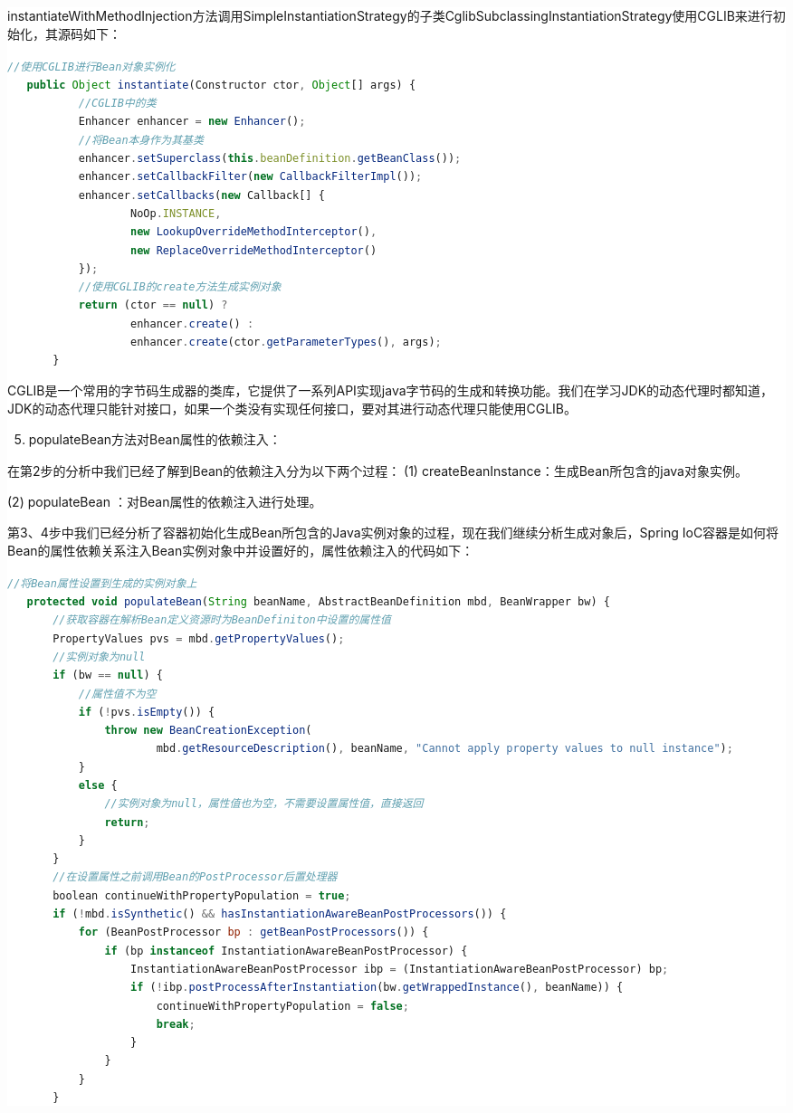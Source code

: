 instantiateWithMethodInjection方法调用SimpleInstantiationStrategy的子类CglibSubclassingInstantiationStrategy使用CGLIB来进行初始化，其源码如下：
```javascript
//使用CGLIB进行Bean对象实例化  
   public Object instantiate(Constructor ctor, Object[] args) {  
           //CGLIB中的类  
           Enhancer enhancer = new Enhancer();  
           //将Bean本身作为其基类  
           enhancer.setSuperclass(this.beanDefinition.getBeanClass());  
           enhancer.setCallbackFilter(new CallbackFilterImpl());  
           enhancer.setCallbacks(new Callback[] {  
                   NoOp.INSTANCE,  
                   new LookupOverrideMethodInterceptor(),  
                   new ReplaceOverrideMethodInterceptor()  
           });  
           //使用CGLIB的create方法生成实例对象  
           return (ctor == null) ?   
                   enhancer.create() :   
                   enhancer.create(ctor.getParameterTypes(), args);  
       }

```
CGLIB是一个常用的字节码生成器的类库，它提供了一系列API实现java字节码的生成和转换功能。我们在学习JDK的动态代理时都知道，JDK的动态代理只能针对接口，如果一个类没有实现任何接口，要对其进行动态代理只能使用CGLIB。

5. populateBean方法对Bean属性的依赖注入：

在第2步的分析中我们已经了解到Bean的依赖注入分为以下两个过程：
(1) createBeanInstance：生成Bean所包含的java对象实例。

(2) populateBean ：对Bean属性的依赖注入进行处理。

第3、4步中我们已经分析了容器初始化生成Bean所包含的Java实例对象的过程，现在我们继续分析生成对象后，Spring IoC容器是如何将Bean的属性依赖关系注入Bean实例对象中并设置好的，属性依赖注入的代码如下：
```javascript
//将Bean属性设置到生成的实例对象上  
   protected void populateBean(String beanName, AbstractBeanDefinition mbd, BeanWrapper bw) {  
       //获取容器在解析Bean定义资源时为BeanDefiniton中设置的属性值  
       PropertyValues pvs = mbd.getPropertyValues();  
       //实例对象为null  
       if (bw == null) {  
           //属性值不为空  
           if (!pvs.isEmpty()) {  
               throw new BeanCreationException(  
                       mbd.getResourceDescription(), beanName, "Cannot apply property values to null instance");  
           }  
           else {  
               //实例对象为null，属性值也为空，不需要设置属性值，直接返回  
               return;  
           }  
       }  
       //在设置属性之前调用Bean的PostProcessor后置处理器  
       boolean continueWithPropertyPopulation = true;  
       if (!mbd.isSynthetic() && hasInstantiationAwareBeanPostProcessors()) {  
           for (BeanPostProcessor bp : getBeanPostProcessors()) {  
               if (bp instanceof InstantiationAwareBeanPostProcessor) {  
                   InstantiationAwareBeanPostProcessor ibp = (InstantiationAwareBeanPostProcessor) bp;  
                   if (!ibp.postProcessAfterInstantiation(bw.getWrappedInstance(), beanName)) {  
                       continueWithPropertyPopulation = false;  
                       break;  
                   }  
               }  
           }  
       }  
```